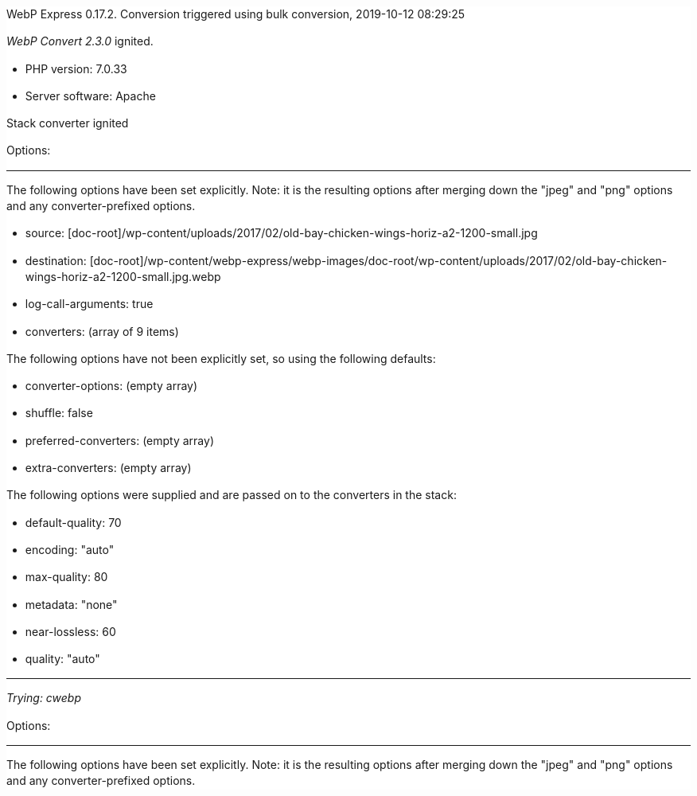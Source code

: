 WebP Express 0.17.2. Conversion triggered using bulk conversion, 2019-10-12 08:29:25


*WebP Convert 2.3.0*  ignited.

- PHP version: 7.0.33

- Server software: Apache


Stack converter ignited


Options:

------------

The following options have been set explicitly. Note: it is the resulting options after merging down the "jpeg" and "png" options and any converter-prefixed options.

- source: [doc-root]/wp-content/uploads/2017/02/old-bay-chicken-wings-horiz-a2-1200-small.jpg

- destination: [doc-root]/wp-content/webp-express/webp-images/doc-root/wp-content/uploads/2017/02/old-bay-chicken-wings-horiz-a2-1200-small.jpg.webp

- log-call-arguments: true

- converters: (array of 9 items)


The following options have not been explicitly set, so using the following defaults:

- converter-options: (empty array)

- shuffle: false

- preferred-converters: (empty array)

- extra-converters: (empty array)


The following options were supplied and are passed on to the converters in the stack:

- default-quality: 70

- encoding: "auto"

- max-quality: 80

- metadata: "none"

- near-lossless: 60

- quality: "auto"

------------



*Trying: cwebp* 


Options:

------------

The following options have been set explicitly. Note: it is the resulting options after merging down the "jpeg" and "png" options and any converter-prefixed options.
